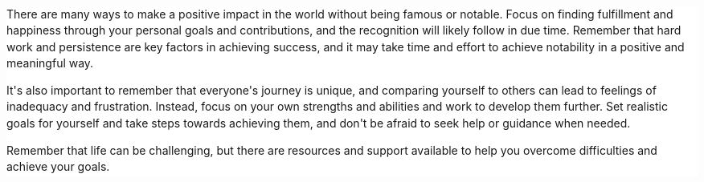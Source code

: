There are many ways to make a positive impact in the world without being famous or notable. Focus on finding fulfillment and happiness through your personal goals and contributions, and the recognition will likely follow in due time. Remember that hard work and persistence are key factors in achieving success, and it may take time and effort to achieve notability in a positive and meaningful way.

It's also important to remember that everyone's journey is unique, and comparing yourself to others can lead to feelings of inadequacy and frustration. Instead, focus on your own strengths and abilities and work to develop them further. Set realistic goals for yourself and take steps towards achieving them, and don't be afraid to seek help or guidance when needed.

Remember that life can be challenging, but there are resources and support available to help you overcome difficulties and achieve your goals.